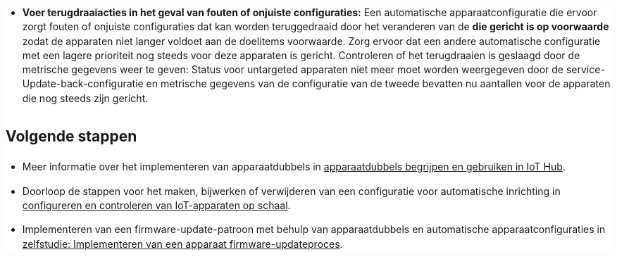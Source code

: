* **Voer terugdraaiacties in het geval van fouten of onjuiste configuraties:**  Een automatische apparaatconfiguratie die ervoor zorgt fouten of onjuiste configuraties dat kan worden teruggedraaid door het veranderen van de **die gericht is op voorwaarde** zodat de apparaten niet langer voldoet aan de doelitems voorwaarde. Zorg ervoor dat een andere automatische configuratie met een lagere prioriteit nog steeds voor deze apparaten is gericht. Controleren of het terugdraaien is geslaagd door de metrische gegevens weer te geven: Status voor untargeted apparaten niet meer moet worden weergegeven door de service-Update-back-configuratie en metrische gegevens van de configuratie van de tweede bevatten nu aantallen voor de apparaten die nog steeds zijn gericht.

## <a name="next-steps"></a>Volgende stappen

* Meer informatie over het implementeren van apparaatdubbels in [apparaatdubbels begrijpen en gebruiken in IoT Hub](iot-hub-devguide-device-twins.md).

* Doorloop de stappen voor het maken, bijwerken of verwijderen van een configuratie voor automatische inrichting in [configureren en controleren van IoT-apparaten op schaal](iot-hub-auto-device-config.md).

* Implementeren van een firmware-update-patroon met behulp van apparaatdubbels en automatische apparaatconfiguraties in [zelfstudie: Implementeren van een apparaat firmware-updateproces](tutorial-firmware-update.md).
